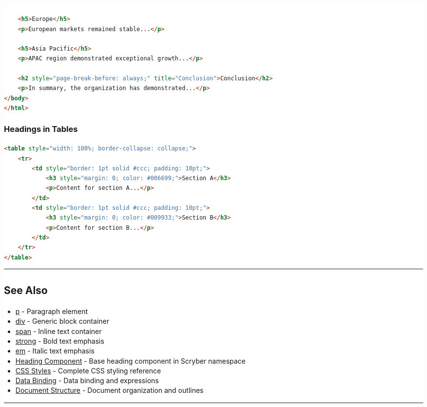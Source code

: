 ```html

    <h5>Europe</h5>
    <p>European markets remained stable...</p>

    <h5>Asia Pacific</h5>
    <p>APAC region demonstrated exceptional growth...</p>

    <h2 style="page-break-before: always;" title="Conclusion">Conclusion</h2>
    <p>In summary, the organization has demonstrated...</p>
</body>
</html>
```

### Headings in Tables

```html
<table style="width: 100%; border-collapse: collapse;">
    <tr>
        <td style="border: 1pt solid #ccc; padding: 10pt;">
            <h3 style="margin: 0; color: #006699;">Section A</h3>
            <p>Content for section A...</p>
        </td>
        <td style="border: 1pt solid #ccc; padding: 10pt;">
            <h3 style="margin: 0; color: #009933;">Section B</h3>
            <p>Content for section B...</p>
        </td>
    </tr>
</table>
```

---

## See Also

- [p](/reference/htmltags/p.html) - Paragraph element
- [div](/reference/htmltags/div.html) - Generic block container
- [span](/reference/htmltags/span.html) - Inline text container
- [strong](/reference/htmltags/strong.html) - Bold text emphasis
- [em](/reference/htmltags/em.html) - Italic text emphasis
- [Heading Component](/reference/components/heading.html) - Base heading component in Scryber namespace
- [CSS Styles](/reference/styles/) - Complete CSS styling reference
- [Data Binding](/reference/binding/) - Data binding and expressions
- [Document Structure](/reference/structure/) - Document organization and outlines

---
